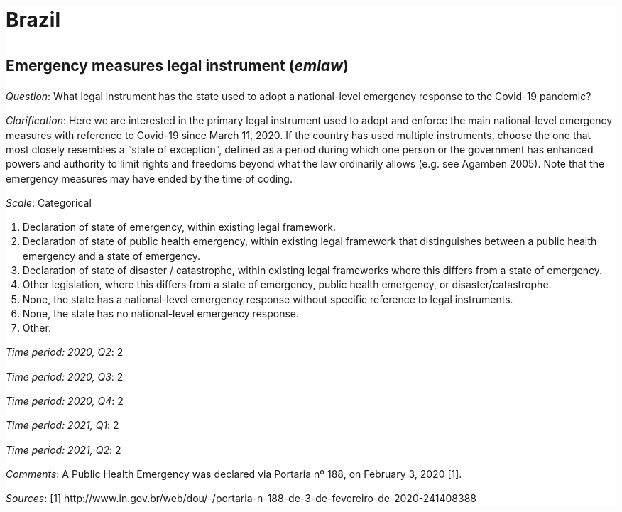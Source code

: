 # Brazil 





## Emergency measures legal instrument (*emlaw*) 

*Question*: What legal instrument has the state used to adopt a national-level emergency response to the Covid-19 pandemic?

 

*Clarification*: Here we are interested in the primary legal instrument used to adopt and enforce  the  main  national-level  emergency  measures  with  reference  to  Covid-19  since March 11, 2020.  If the country has used multiple instruments, choose the one that most closely resembles a “state of exception”, defined as a period during which one person or the government has enhanced powers and authority to limit rights and freedoms beyond what the law ordinarily allows (e.g.  see Agamben 2005).  Note that the emergency measures may have ended by the time of coding.

 

*Scale*: Categorical 

 1. Declaration of state of emergency, within existing legal framework. 
 2. Declaration of state of public health emergency, within existing legal framework that distinguishes between a public health emergency and a state of emergency. 
 3. Declaration of state of disaster / catastrophe, within existing legal frameworks where this differs from a state of emergency. 
 4. Other legislation, where this differs from a state of emergency, public health emergency, or disaster/catastrophe. 
 5. None, the state has a national-level emergency response without specific reference to legal instruments. 
 6. None, the state has no national-level emergency response. 
 7. Other.

 
*Time period: 2020, Q2*: 2

 
*Time period: 2020, Q3*: 2

 
*Time period: 2020, Q4*: 2

 
*Time period: 2021, Q1*: 2

 
*Time period: 2021, Q2*: 2

 

*Comments*:
 A Public Health Emergency was declared via Portaria nº 188, on February 3, 2020 [1]. 

*Sources*:
 [1]
http://www.in.gov.br/web/dou/-/portaria-n-188-de-3-de-fevereiro-de-2020-241408388

